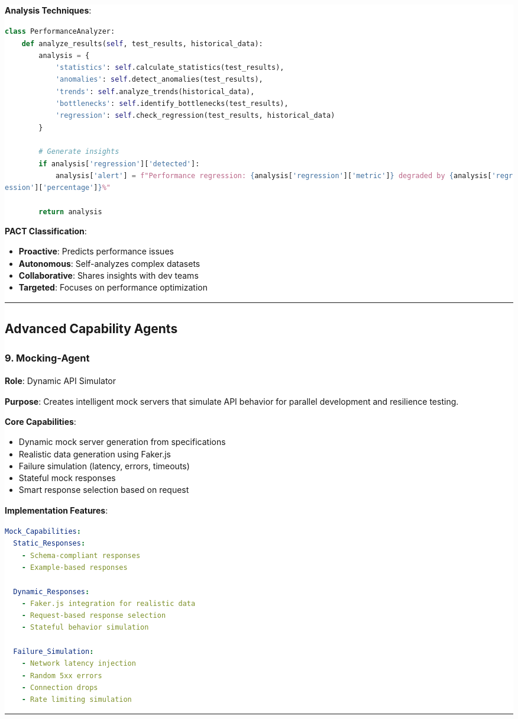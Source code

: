 **Analysis Techniques**:
```python
class PerformanceAnalyzer:
    def analyze_results(self, test_results, historical_data):
        analysis = {
            'statistics': self.calculate_statistics(test_results),
            'anomalies': self.detect_anomalies(test_results),
            'trends': self.analyze_trends(historical_data),
            'bottlenecks': self.identify_bottlenecks(test_results),
            'regression': self.check_regression(test_results, historical_data)
        }
        
        # Generate insights
        if analysis['regression']['detected']:
            analysis['alert'] = f"Performance regression: {analysis['regression']['metric']} degraded by {analysis['regression']['percentage']}%"
        
        return analysis
```

**PACT Classification**:
- **Proactive**: Predicts performance issues
- **Autonomous**: Self-analyzes complex datasets
- **Collaborative**: Shares insights with dev teams
- **Targeted**: Focuses on performance optimization

---

## Advanced Capability Agents

### 9. Mocking-Agent
**Role**: Dynamic API Simulator

**Purpose**: Creates intelligent mock servers that simulate API behavior for parallel development and resilience testing.

**Core Capabilities**:
- Dynamic mock server generation from specifications
- Realistic data generation using Faker.js
- Failure simulation (latency, errors, timeouts)
- Stateful mock responses
- Smart response selection based on request

**Implementation Features**:
```yaml
Mock_Capabilities:
  Static_Responses:
    - Schema-compliant responses
    - Example-based responses
  
  Dynamic_Responses:
    - Faker.js integration for realistic data
    - Request-based response selection
    - Stateful behavior simulation
  
  Failure_Simulation:
    - Network latency injection
    - Random 5xx errors
    - Connection drops
    - Rate limiting simulation
```

---